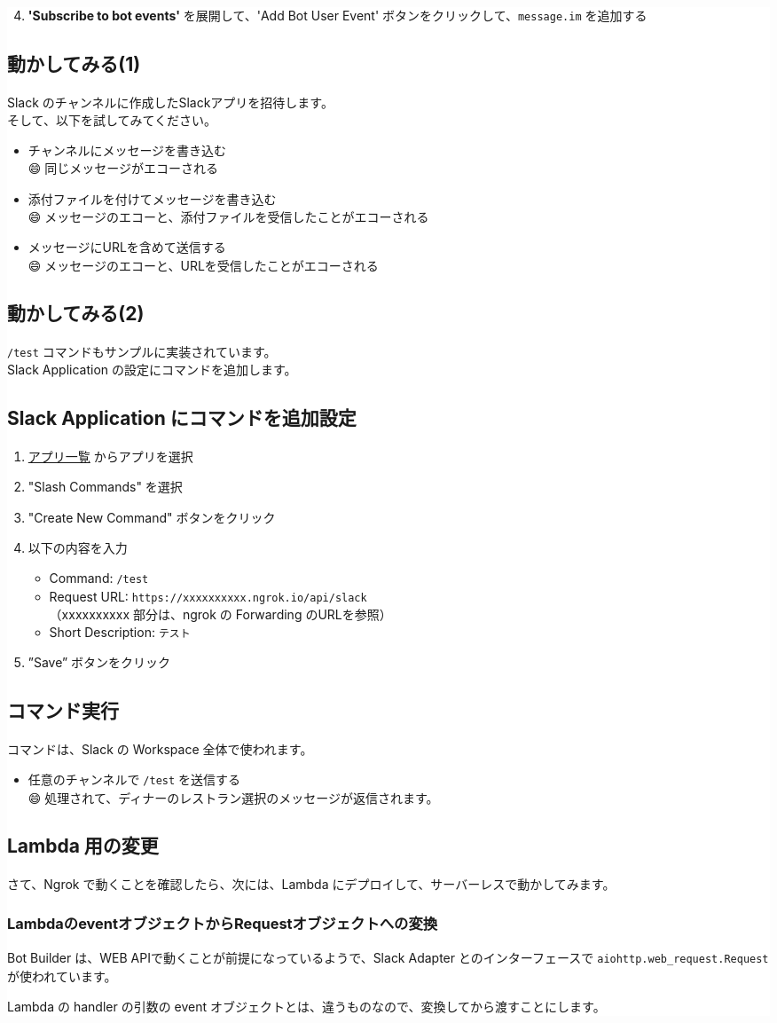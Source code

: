 4. **'Subscribe to bot events'** を展開して、'Add Bot User Event' ボタンをクリックして、`message.im` を追加する

## 動かしてみる(1)

Slack のチャンネルに作成したSlackアプリを招待します。  
そして、以下を試してみてください。

- チャンネルにメッセージを書き込む  
    :smile: 同じメッセージがエコーされる
    
- 添付ファイルを付けてメッセージを書き込む  
    :smile: メッセージのエコーと、添付ファイルを受信したことがエコーされる

- メッセージにURLを含めて送信する  
    :smile: メッセージのエコーと、URLを受信したことがエコーされる

## 動かしてみる(2)

`/test` コマンドもサンプルに実装されています。  
Slack Application の設定にコマンドを追加します。

## Slack Application にコマンドを追加設定

1. [アプリ一覧](https://api.slack.com/apps) からアプリを選択

2. "Slash Commands" を選択

3. "Create New Command" ボタンをクリック

4. 以下の内容を入力
    - Command: `/test`
    - Request URL: `https://xxxxxxxxxx.ngrok.io/api/slack`  
        （xxxxxxxxxx 部分は、ngrok の Forwarding のURLを参照）
    - Short Description: `テスト`

5. ”Save” ボタンをクリック

## コマンド実行

コマンドは、Slack の Workspace 全体で使われます。

- 任意のチャンネルで `/test` を送信する  
    :smile: 処理されて、ディナーのレストラン選択のメッセージが返信されます。

## Lambda 用の変更

さて、Ngrok で動くことを確認したら、次には、Lambda にデプロイして、サーバーレスで動かしてみます。

### LambdaのeventオブジェクトからRequestオブジェクトへの変換

Bot Builder は、WEB APIで動くことが前提になっているようで、Slack Adapter とのインターフェースで `aiohttp.web_request.Request` が使われています。  

Lambda の handler の引数の event オブジェクトとは、違うものなので、変換してから渡すことにします。
